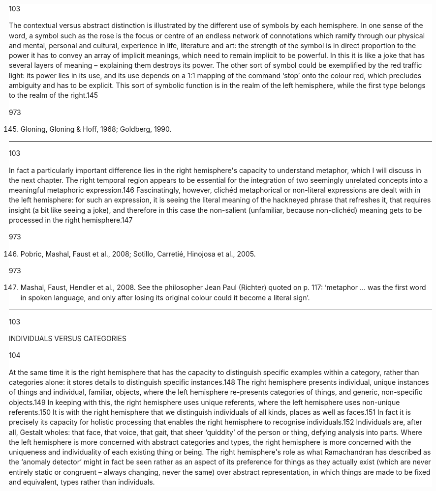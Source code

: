 103

The contextual versus abstract distinction is illustrated by the different use of symbols by each hemisphere. In one sense of the word, a symbol such as the rose is the focus or centre of an endless network of connotations which ramify through our physical and mental, personal and cultural, experience in life, literature and art: the strength of the symbol is in direct proportion to the power it has to convey an array of implicit meanings, which need to remain implicit to be powerful. In this it is like a joke that has several layers of meaning – explaining them destroys its power. The other sort of symbol could be exemplified by the red traffic light: its power lies in its use, and its use depends on a 1:1 mapping of the command ‘stop’ onto the colour red, which precludes ambiguity and has to be explicit. This sort of symbolic function is in the realm of the left hemisphere, while the first type belongs to the realm of the right.145

973

145. Gloning, Gloning & Hoff, 1968; Goldberg, 1990.

---

103

In fact a particularly important difference lies in the right hemisphere's capacity to understand metaphor, which I will discuss in the next chapter. The right temporal region appears to be essential for the integration of two seemingly unrelated concepts into a meaningful metaphoric expression.146 Fascinatingly, however, clichéd metaphorical or non-literal expressions are dealt with in the left hemisphere: for such an expression, it is seeing the literal meaning of the hackneyed phrase that refreshes it, that requires insight (a bit like seeing a joke), and therefore in this case the non-salient (unfamiliar, because non-clichéd) meaning gets to be processed in the right hemisphere.147

973

146. Pobric, Mashal, Faust et al., 2008; Sotillo, Carretié, Hinojosa et al., 2005.

973

147. Mashal, Faust, Hendler et al., 2008. See the philosopher Jean Paul (Richter) quoted on p. 117: ‘metaphor … was the first word in spoken language, and only after losing its original colour could it become a literal sign’.

---

103

INDIVIDUALS VERSUS CATEGORIES

104

At the same time it is the right hemisphere that has the capacity to distinguish specific examples within a category, rather than categories alone: it stores details to distinguish specific instances.148 The right hemisphere presents individual, unique instances of things and individual, familiar, objects, where the left hemisphere re-presents categories of things, and generic, non-specific objects.149 In keeping with this, the right hemisphere uses unique referents, where the left hemisphere uses non-unique referents.150 It is with the right hemisphere that we distinguish individuals of all kinds, places as well as faces.151 In fact it is precisely its capacity for holistic processing that enables the right hemisphere to recognise individuals.152 Individuals are, after all, Gestalt wholes: that face, that voice, that gait, that sheer ‘quiddity’ of the person or thing, defying analysis into parts. Where the left hemisphere is more concerned with abstract categories and types, the right hemisphere is more concerned with the uniqueness and individuality of each existing thing or being. The right hemisphere's role as what Ramachandran has described as the ‘anomaly detector’ might in fact be seen rather as an aspect of its preference for things as they actually exist (which are never entirely static or congruent – always changing, never the same) over abstract representation, in which things are made to be fixed and equivalent, types rather than individuals.
